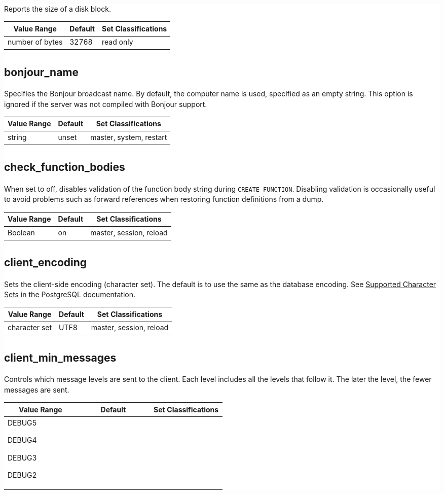 Reports the size of a disk block.

| Value Range     | Default | Set Classifications |
|-----------------|---------|---------------------|
| number of bytes | 32768   | read only           |


## bonjour\_name <a name="bonjour_name"></a>

Specifies the Bonjour broadcast name. By default, the computer name is used, specified as an empty string. This option is ignored if the server was not compiled with Bonjour support.

| Value Range | Default | Set Classifications     |
|-------------|---------|-------------------------|
| string      | unset   | master, system, restart |


## check\_function\_bodies <a name="check_function_bodies"></a>

When set to off, disables validation of the function body string during `CREATE FUNCTION`. Disabling validation is occasionally useful to avoid problems such as forward references when restoring function definitions from a dump.

| Value Range | Default | Set Classifications     |
|-------------|---------|-------------------------|
| Boolean     | on      | master, session, reload |


## client\_encoding <a name="client_encoding"></a>

Sets the client-side encoding (character set). The default is to use the same as the database encoding. See [Supported Character Sets](http://www.postgresql.org/docs/8.1/static/multibyte.html#MULTIBYTE-CHARSET-SUPPORTED) in the PostgreSQL documentation.

| Value Range   | Default | Set Classifications     |
|---------------|---------|-------------------------|
| character set | UTF8    | master, session, reload |


## client\_min\_messages <a name="client_min_messages"></a>

Controls which message levels are sent to the client. Each level includes all the levels that follow it. The later the level, the fewer messages are sent.

<table>
<colgroup>
<col width="33%" />
<col width="33%" />
<col width="33%" />
</colgroup>
<thead>
<tr class="header">
<th>Value Range</th>
<th>Default</th>
<th>Set Classifications</th>
</tr>
</thead>
<tbody>
<tr class="odd">
<td>DEBUG5
<p>DEBUG4</p>
<p>DEBUG3</p>
<p>DEBUG2</p>